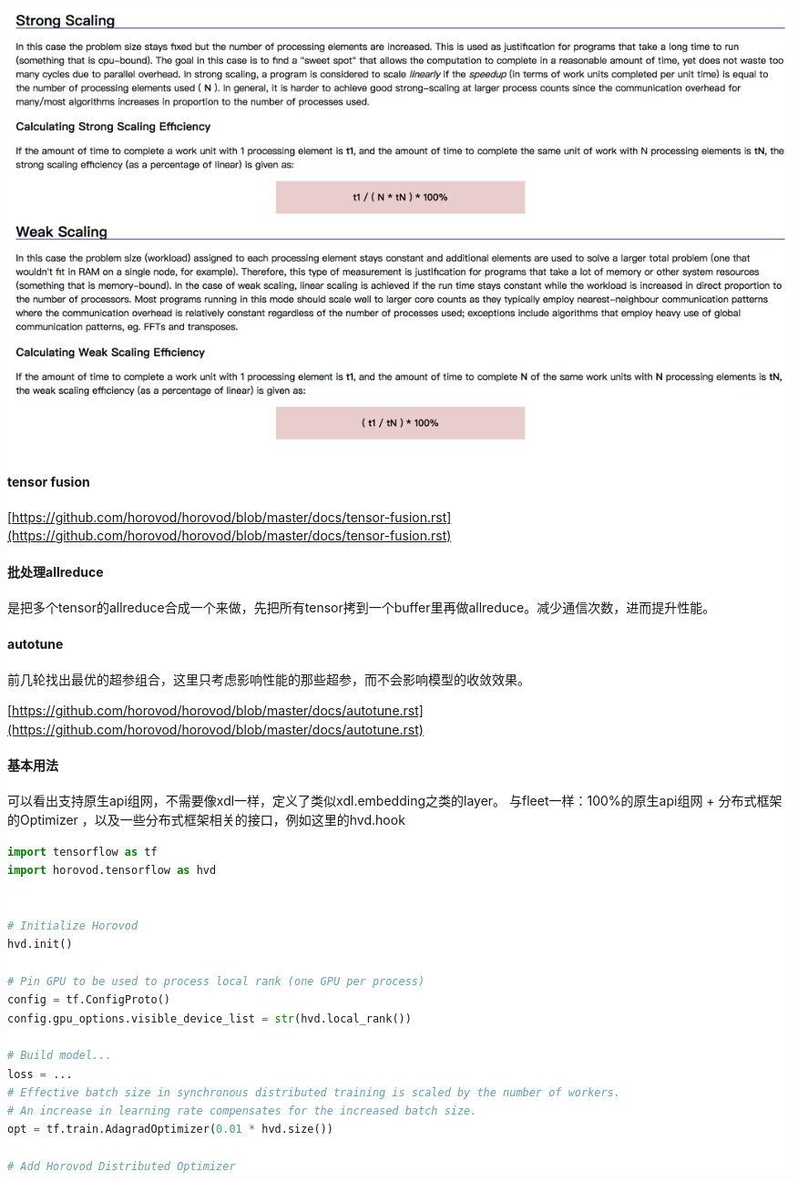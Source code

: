 <img src="/images/frameworks/hvd1.png" width="110%" height="110%">

#### tensor fusion

[https://github.com/horovod/horovod/blob/master/docs/tensor-fusion.rst](https://github.com/horovod/horovod/blob/master/docs/tensor-fusion.rst)

#### 批处理allreduce

是把多个tensor的allreduce合成一个来做，先把所有tensor拷到一个buffer里再做allreduce。减少通信次数，进而提升性能。

#### autotune

前几轮找出最优的超参组合，这里只考虑影响性能的那些超参，而不会影响模型的收敛效果。

[https://github.com/horovod/horovod/blob/master/docs/autotune.rst](https://github.com/horovod/horovod/blob/master/docs/autotune.rst)

#### 基本用法

可以看出支持原生api组网，不需要像xdl一样，定义了类似xdl.embedding之类的layer。
与fleet一样：100%的原生api组网 + 分布式框架的Optimizer ，以及一些分布式框架相关的接口，例如这里的hvd.hook

```python
import tensorflow as tf
import horovod.tensorflow as hvd
 
 
# Initialize Horovod
hvd.init()
 
# Pin GPU to be used to process local rank (one GPU per process)
config = tf.ConfigProto()
config.gpu_options.visible_device_list = str(hvd.local_rank())
 
# Build model...
loss = ...
# Effective batch size in synchronous distributed training is scaled by the number of workers.
# An increase in learning rate compensates for the increased batch size.
opt = tf.train.AdagradOptimizer(0.01 * hvd.size())
 
# Add Horovod Distributed Optimizer
```